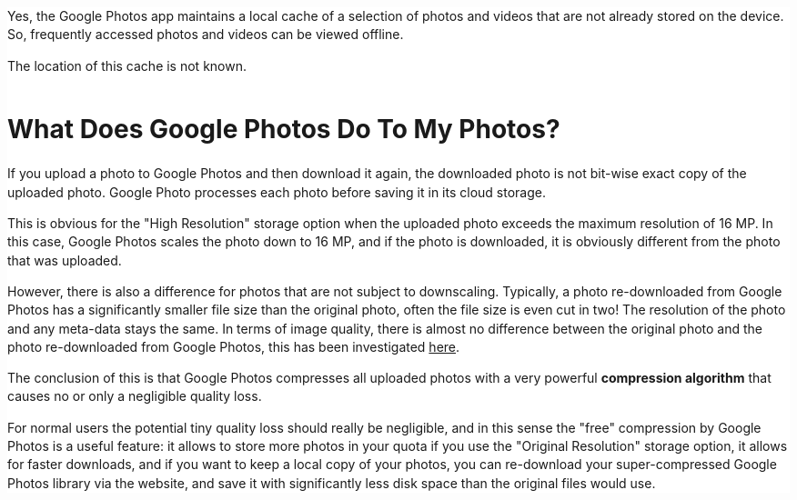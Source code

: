 Yes, the Google Photos app maintains a local cache of a selection of photos and videos that are not already stored on the device. So, frequently accessed photos and videos can be viewed offline.

The location of this cache is not known.


# What Does Google Photos Do To My Photos?

If you upload a photo to Google Photos and then download it again, the downloaded photo is not bit-wise exact copy of the uploaded photo. Google Photo processes each photo before saving it in its cloud storage.

This is obvious for the "High Resolution" storage option when the uploaded photo exceeds the maximum resolution of 16 MP. In this case, Google Photos scales the photo down to 16 MP, and if the photo is downloaded, it is obviously different from the photo that was uploaded.

However, there is also a difference for photos that are not subject to downscaling. Typically, a photo re-downloaded from Google Photos has a significantly smaller file size than the original photo, often the file size is even cut in two! The resolution of the photo and any meta-data stays the same. In terms of image quality, there is almost no difference between the original photo and the photo re-downloaded from Google Photos, this has been investigated [here](http://www.huffingtonpost.in/arpit-verma/bursting-the-myth-of-comp_b_8902076.html).

The conclusion of this is that Google Photos compresses all uploaded photos with a very powerful **compression algorithm** that causes no or only a negligible quality loss. 

For normal users the potential tiny quality loss should really be negligible, and in this sense the "free" compression by Google Photos is a useful feature: it allows to store more photos in your quota if you use the "Original Resolution" storage option, it allows for faster downloads, and if you want to keep a local copy of your photos, you can re-download your super-compressed Google Photos library via the website, and save it with significantly less disk space than the original files would use.
